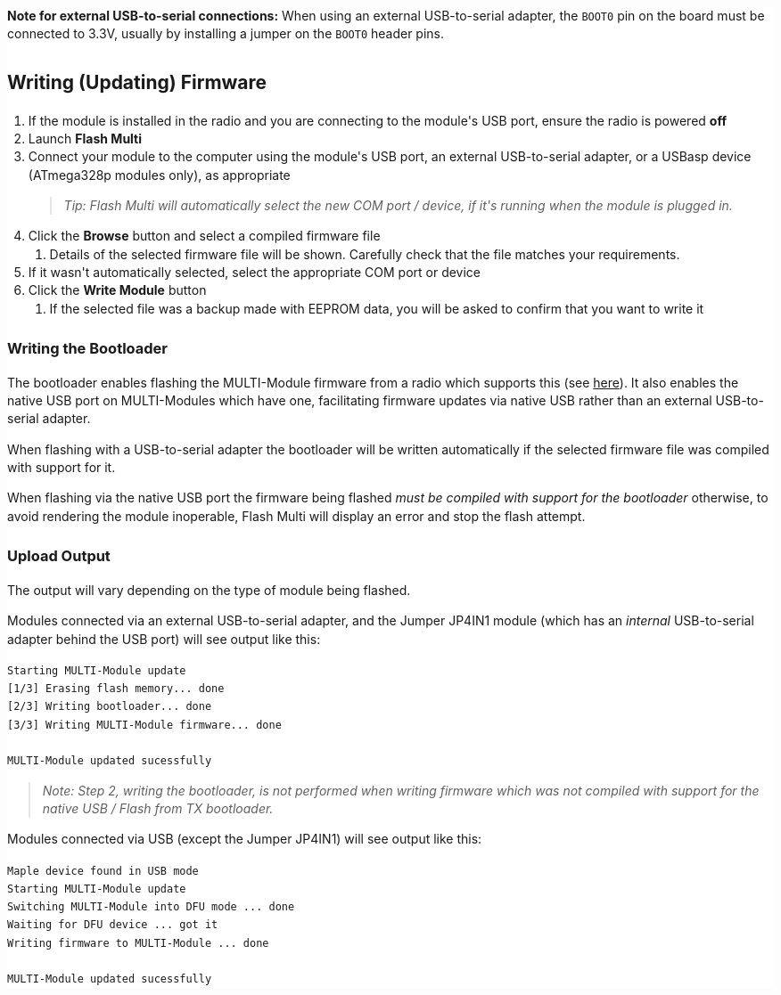 **Note for external USB-to-serial connections:** When using an external USB-to-serial adapter, the `BOOT0` pin on the board must be connected to 3.3V, usually by installing a jumper on the `BOOT0` header pins.

## Writing (Updating) Firmware

1. If the module is installed in the radio and you are connecting to the module's USB port, ensure the radio is powered **off**
1. Launch **Flash Multi**
1. Connect your module to the computer using the module's USB port, an external USB-to-serial adapter, or a USBasp device (ATmega328p modules only), as appropriate
   > _Tip: Flash Multi will automatically select the new COM port / device, if it's running when the module is plugged in._
1. Click the **Browse** button and select a compiled firmware file
   1. Details of the selected firmware file will be shown.  Carefully check that the file matches your requirements.
1. If it wasn't automatically selected, select the appropriate COM port or device
1. Click the **Write Module** button
   1. If the selected file was a backup made with EEPROM data, you will be asked to confirm that you want to write it

### Writing the Bootloader
The bootloader enables flashing the MULTI-Module firmware from a radio which supports this (see [here](https://github.com/pascallanger/DIY-Multiprotocol-TX-Module/blob/master/docs/Flash_from_Tx.md)).  It also enables the native USB port on MULTI-Modules which have one, facilitating firmware updates via native USB rather than an external USB-to-serial adapter.

When flashing with a USB-to-serial adapter the bootloader will be written automatically if the selected firmware file was compiled with support for it.

When flashing via the native USB port the firmware being flashed _must be compiled with support for the bootloader_ otherwise, to avoid rendering the module inoperable, Flash Multi will display an error and stop the flash attempt.

### Upload Output
The output will vary depending on the type of module being flashed.

Modules connected via an external USB-to-serial adapter, and the Jumper JP4IN1 module (which has an *internal* USB-to-serial adapter behind the USB port) will see output like this:
```
Starting MULTI-Module update
[1/3] Erasing flash memory... done
[2/3] Writing bootloader... done
[3/3] Writing MULTI-Module firmware... done

MULTI-Module updated sucessfully
```

> _Note: Step 2, writing the bootloader, is not performed when writing firmware which was not compiled with support for the native USB / Flash from TX bootloader._

Modules connected via USB (except the Jumper JP4IN1) will see output like this:
```
Maple device found in USB mode
Starting MULTI-Module update
Switching MULTI-Module into DFU mode ... done
Waiting for DFU device ... got it
Writing firmware to MULTI-Module ... done

MULTI-Module updated sucessfully
```
